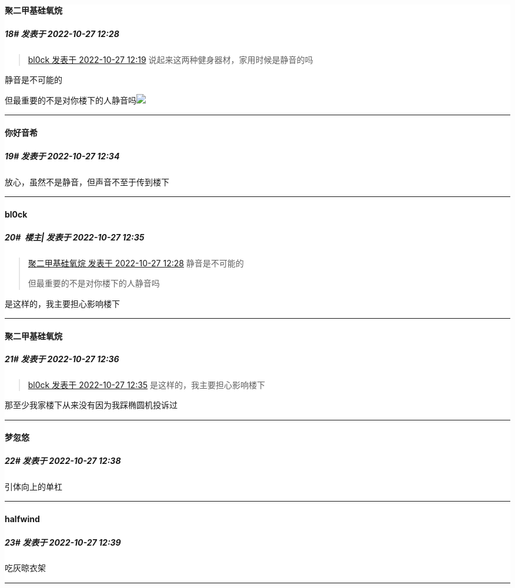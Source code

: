 ####  聚二甲基硅氧烷  
##### 18#       发表于 2022-10-27 12:28

<blockquote><a href="httphttps://bbs.saraba1st.com/2b/forum.php?mod=redirect&amp;goto=findpost&amp;pid=58125863&amp;ptid=2101738" target="_blank">bl0ck 发表于 2022-10-27 12:19</a>
说起来这两种健身器材，家用时候是静音的吗</blockquote>
静音是不可能的

但最重要的不是对你楼下的人静音吗<img src="https://static.saraba1st.com/image/smiley/face2017/065.png" referrerpolicy="no-referrer">

*****

####  你好音希  
##### 19#       发表于 2022-10-27 12:34

放心，虽然不是静音，但声音不至于传到楼下

*****

####  bl0ck  
##### 20#         楼主| 发表于 2022-10-27 12:35

<blockquote><a href="httphttps://bbs.saraba1st.com/2b/forum.php?mod=redirect&amp;goto=findpost&amp;pid=58126054&amp;ptid=2101738" target="_blank">聚二甲基硅氧烷 发表于 2022-10-27 12:28</a>
静音是不可能的

但最重要的不是对你楼下的人静音吗</blockquote>
是这样的，我主要担心影响楼下

*****

####  聚二甲基硅氧烷  
##### 21#       发表于 2022-10-27 12:36

<blockquote><a href="httphttps://bbs.saraba1st.com/2b/forum.php?mod=redirect&amp;goto=findpost&amp;pid=58126197&amp;ptid=2101738" target="_blank">bl0ck 发表于 2022-10-27 12:35</a>
是这样的，我主要担心影响楼下</blockquote>
那至少我家楼下从来没有因为我踩椭圆机投诉过

*****

####  梦忽悠  
##### 22#       发表于 2022-10-27 12:38

引体向上的单杠

*****

####  halfwind  
##### 23#       发表于 2022-10-27 12:39

吃灰晾衣架

*****
